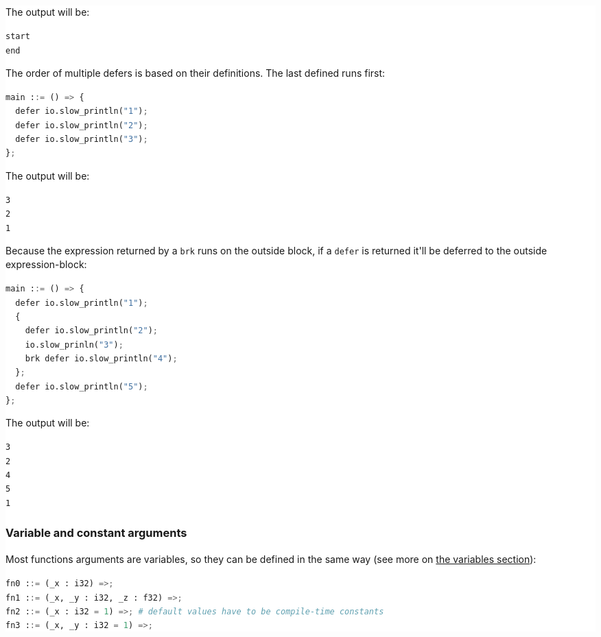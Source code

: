 The output will be:
```
start
end
```

The order of multiple defers is based on their definitions. The last defined runs first:
```py
main ::= () => {
  defer io.slow_println("1");
  defer io.slow_println("2");
  defer io.slow_println("3");
};
```

The output will be:
```
3
2
1
```

Because the expression returned by a `brk` runs on the outside block, if a `defer` is returned it'll be deferred to the outside expression-block:
```py
main ::= () => {
  defer io.slow_println("1");
  {
    defer io.slow_println("2");
    io.slow_prinln("3");
    brk defer io.slow_println("4");
  };
  defer io.slow_println("5");
};
```

The output will be:
```
3
2
4
5
1
```

### Variable and constant arguments
Most functions arguments are variables, so they can be defined in the same way (see more on [the variables section](#Variable-definitions)):
```py
fn0 ::= (_x : i32) =>;
fn1 ::= (_x, _y : i32, _z : f32) =>;
fn2 ::= (_x : i32 = 1) =>; # default values have to be compile-time constants
fn3 ::= (_x, _y : i32 = 1) =>;
```
